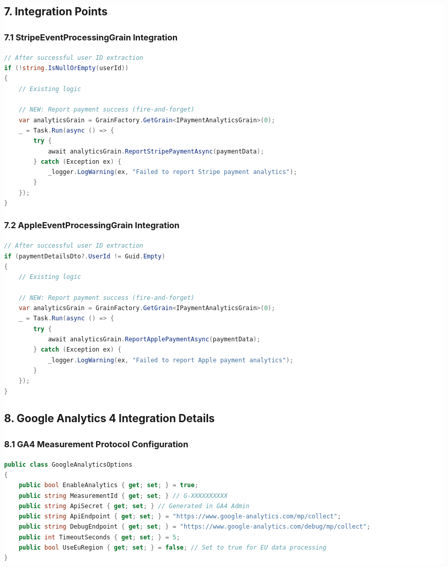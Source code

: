 ## 7. Integration Points

### 7.1 StripeEventProcessingGrain Integration
```csharp
// After successful user ID extraction
if (!string.IsNullOrEmpty(userId))
{
    // Existing logic
    
    // NEW: Report payment success (fire-and-forget)
    var analyticsGrain = GrainFactory.GetGrain<IPaymentAnalyticsGrain>(0);
    _ = Task.Run(async () => {
        try {
            await analyticsGrain.ReportStripePaymentAsync(paymentData);
        } catch (Exception ex) {
            _logger.LogWarning(ex, "Failed to report Stripe payment analytics");
        }
    });
}
```

### 7.2 AppleEventProcessingGrain Integration
```csharp
// After successful user ID extraction  
if (paymentDetailsDto?.UserId != Guid.Empty)
{
    // Existing logic
    
    // NEW: Report payment success (fire-and-forget)
    var analyticsGrain = GrainFactory.GetGrain<IPaymentAnalyticsGrain>(0);
    _ = Task.Run(async () => {
        try {
            await analyticsGrain.ReportApplePaymentAsync(paymentData);
        } catch (Exception ex) {
            _logger.LogWarning(ex, "Failed to report Apple payment analytics");
        }
    });
}
```

## 8. Google Analytics 4 Integration Details

### 8.1 GA4 Measurement Protocol Configuration

```csharp
public class GoogleAnalyticsOptions
{
    public bool EnableAnalytics { get; set; } = true;
    public string MeasurementId { get; set; } // G-XXXXXXXXXX
    public string ApiSecret { get; set; } // Generated in GA4 Admin
    public string ApiEndpoint { get; set; } = "https://www.google-analytics.com/mp/collect";
    public string DebugEndpoint { get; set; } = "https://www.google-analytics.com/debug/mp/collect";
    public int TimeoutSeconds { get; set; } = 5;
    public bool UseEuRegion { get; set; } = false; // Set to true for EU data processing
}
```
